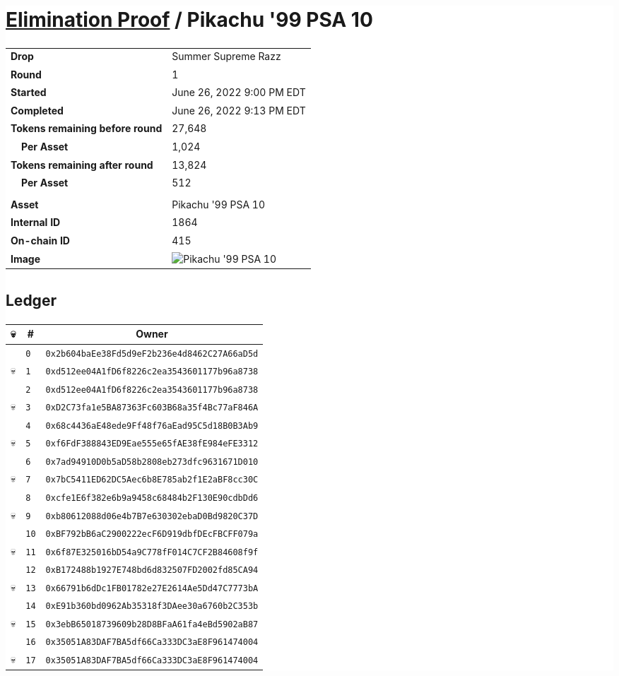 # [Elimination Proof](./readme.md) / Pikachu &#039;99 PSA 10

|||
|---|---|
| **Drop** | Summer Supreme Razz |
| **Round** | 1 |
| **Started** | June 26, 2022 9:00 PM EDT |
| **Completed** | June 26, 2022 9:13 PM EDT |
| **Tokens remaining before round** | 27,648 |
| **&nbsp;&nbsp;&nbsp;&nbsp;Per Asset** | 1,024 |
| **Tokens remaining after round** | 13,824 |
| **&nbsp;&nbsp;&nbsp;&nbsp;Per Asset** | 512 |
| | |
| **Asset** | Pikachu &#039;99 PSA 10 |
| **Internal ID** | 1864 |
| **On-chain ID** | 415 |
| **Image** | <img src="https://tcdn.blokpax.com/968e680c-04ef-48ed-9185-b6a0e0a2a522/cf9ffbc82ec6c34a8a8be26dceb0bc25aa896f67d7b1060da8ea79eaa6b2a03f.png" height="200" alt="Pikachu &#039;99 PSA 10" /> |

## Ledger

| 💀 | # | Owner |
| --- | --- | --- |
|  | `0` | `0x2b604baEe38Fd5d9eF2b236e4d8462C27A66aD5d` |
| 💀 | `1` | `0xd512ee04A1fD6f8226c2ea3543601177b96a8738` |
|  | `2` | `0xd512ee04A1fD6f8226c2ea3543601177b96a8738` |
| 💀 | `3` | `0xD2C73fa1e5BA87363Fc603B68a35f4Bc77aF846A` |
|  | `4` | `0x68c4436aE48ede9Ff48f76aEad95C5d18B0B3Ab9` |
| 💀 | `5` | `0xf6FdF388843ED9Eae555e65fAE38fE984eFE3312` |
|  | `6` | `0x7ad94910D0b5aD58b2808eb273dfc9631671D010` |
| 💀 | `7` | `0x7bC5411ED62DC5Aec6b8E785ab2f1E2aBF8cc30C` |
|  | `8` | `0xcfe1E6f382e6b9a9458c68484b2F130E90cdbDd6` |
| 💀 | `9` | `0xb80612088d06e4b7B7e630302ebaD0Bd9820C37D` |
|  | `10` | `0xBF792bB6aC2900222ecF6D919dbfDEcFBCFF079a` |
| 💀 | `11` | `0x6f87E325016bD54a9C778fF014C7CF2B84608f9f` |
|  | `12` | `0xB172488b1927E748bd6d832507FD2002fd85CA94` |
| 💀 | `13` | `0x66791b6dDc1FB01782e27E2614Ae5Dd47C7773bA` |
|  | `14` | `0xE91b360bd0962Ab35318f3DAee30a6760b2C353b` |
| 💀 | `15` | `0x3ebB65018739609b28D8BFaA61fa4eBd5902aB87` |
|  | `16` | `0x35051A83DAF7BA5df66Ca333DC3aE8F961474004` |
| 💀 | `17` | `0x35051A83DAF7BA5df66Ca333DC3aE8F961474004` |